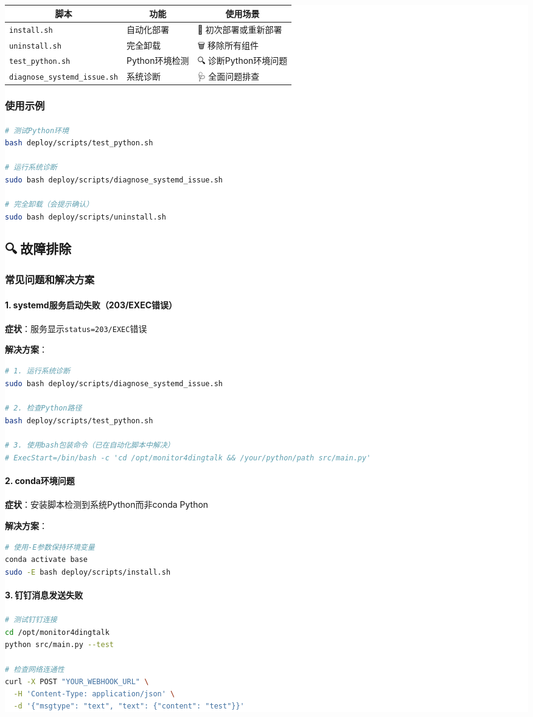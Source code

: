 | 脚本 | 功能 | 使用场景 |
|------|------|----------|
| `install.sh` | 自动化部署 | 🚀 初次部署或重新部署 |
| `uninstall.sh` | 完全卸载 | 🗑️ 移除所有组件 |
| `test_python.sh` | Python环境检测 | 🔍 诊断Python环境问题 |
| `diagnose_systemd_issue.sh` | 系统诊断 | 🩺 全面问题排查 |

### 使用示例
```bash
# 测试Python环境
bash deploy/scripts/test_python.sh

# 运行系统诊断
sudo bash deploy/scripts/diagnose_systemd_issue.sh

# 完全卸载（会提示确认）
sudo bash deploy/scripts/uninstall.sh
```

## 🔍 故障排除

### 常见问题和解决方案

#### 1. systemd服务启动失败（203/EXEC错误）
**症状**：服务显示`status=203/EXEC`错误

**解决方案**：
```bash
# 1. 运行系统诊断
sudo bash deploy/scripts/diagnose_systemd_issue.sh

# 2. 检查Python路径
bash deploy/scripts/test_python.sh

# 3. 使用bash包装命令（已在自动化脚本中解决）
# ExecStart=/bin/bash -c 'cd /opt/monitor4dingtalk && /your/python/path src/main.py'
```

#### 2. conda环境问题
**症状**：安装脚本检测到系统Python而非conda Python

**解决方案**：
```bash
# 使用-E参数保持环境变量
conda activate base
sudo -E bash deploy/scripts/install.sh
```

#### 3. 钉钉消息发送失败
```bash
# 测试钉钉连接
cd /opt/monitor4dingtalk
python src/main.py --test

# 检查网络连通性
curl -X POST "YOUR_WEBHOOK_URL" \
  -H 'Content-Type: application/json' \
  -d '{"msgtype": "text", "text": {"content": "test"}}'
```
